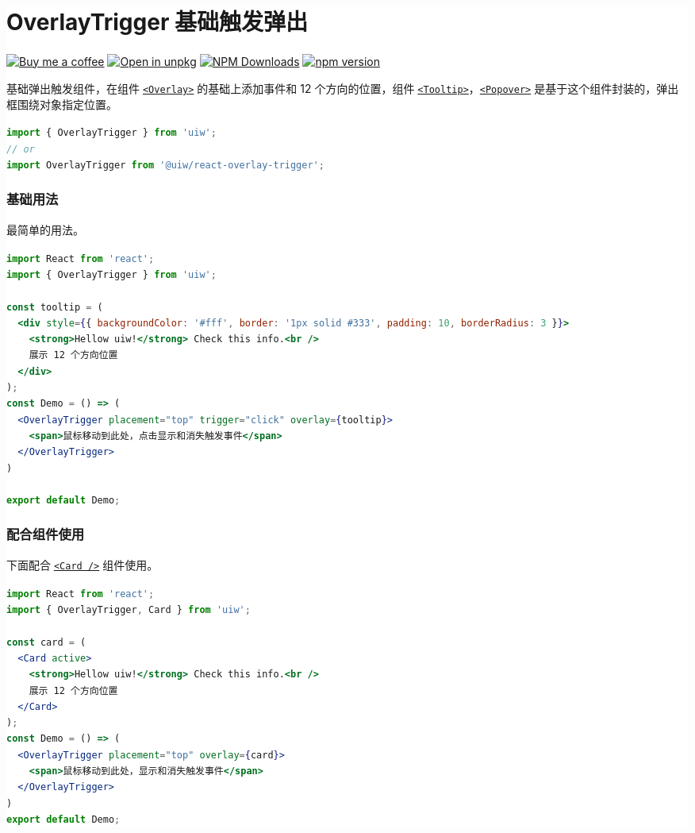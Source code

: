 OverlayTrigger 基础触发弹出
===

[![Buy me a coffee](https://img.shields.io/badge/Buy%20me%20a%20coffee-048754?logo=buymeacoffee)](https://jaywcjlove.github.io/#/sponsor)
[![Open in unpkg](https://img.shields.io/badge/Open%20in-unpkg-blue)](https://uiwjs.github.io/npm-unpkg/#/pkg/@uiw/react-overlay-trigger/file/README.md)
[![NPM Downloads](https://img.shields.io/npm/dm/@uiw/react-overlay-trigger.svg?style=flat)](https://www.npmjs.com/package/@uiw/react-overlay-trigger)
[![npm version](https://img.shields.io/npm/v/@uiw/react-overlay-trigger.svg?label=@uiw/react-overlay-trigger)](https://npmjs.com/@uiw/react-overlay-trigger)

基础弹出触发组件，在组件 [`<Overlay>`](#/components/overlay) 的基础上添加事件和 12 个方向的位置，组件 [`<Tooltip>`](#/components/tooltip)，[`<Popover>`](#/components/popover) 是基于这个组件封装的，弹出框围绕对象指定位置。

```jsx
import { OverlayTrigger } from 'uiw';
// or
import OverlayTrigger from '@uiw/react-overlay-trigger';
```

### 基础用法

最简单的用法。

```jsx mdx:preview&bg=#fff
import React from 'react';
import { OverlayTrigger } from 'uiw';

const tooltip = (
  <div style={{ backgroundColor: '#fff', border: '1px solid #333', padding: 10, borderRadius: 3 }}>
    <strong>Hellow uiw!</strong> Check this info.<br />
    展示 12 个方向位置
  </div>
);
const Demo = () => (
  <OverlayTrigger placement="top" trigger="click" overlay={tooltip}>
    <span>鼠标移动到此处，点击显示和消失触发事件</span>
  </OverlayTrigger>
)

export default Demo;
```

### 配合组件使用

下面配合 [`<Card />`](#/components/card) 组件使用。

```jsx mdx:preview&bg=#fff
import React from 'react';
import { OverlayTrigger, Card } from 'uiw';

const card = (
  <Card active>
    <strong>Hellow uiw!</strong> Check this info.<br />
    展示 12 个方向位置
  </Card>
);
const Demo = () => (
  <OverlayTrigger placement="top" overlay={card}>
    <span>鼠标移动到此处，显示和消失触发事件</span>
  </OverlayTrigger>
)
export default Demo;
```
